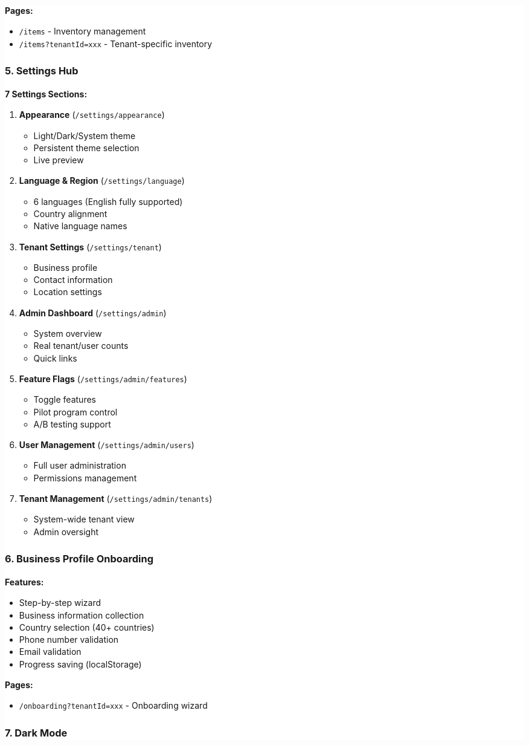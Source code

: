 **Pages:**
- `/items` - Inventory management
- `/items?tenantId=xxx` - Tenant-specific inventory

### 5. Settings Hub

**7 Settings Sections:**

1. **Appearance** (`/settings/appearance`)
   - Light/Dark/System theme
   - Persistent theme selection
   - Live preview

2. **Language & Region** (`/settings/language`)
   - 6 languages (English fully supported)
   - Country alignment
   - Native language names

3. **Tenant Settings** (`/settings/tenant`)
   - Business profile
   - Contact information
   - Location settings

4. **Admin Dashboard** (`/settings/admin`)
   - System overview
   - Real tenant/user counts
   - Quick links

5. **Feature Flags** (`/settings/admin/features`)
   - Toggle features
   - Pilot program control
   - A/B testing support

6. **User Management** (`/settings/admin/users`)
   - Full user administration
   - Permissions management

7. **Tenant Management** (`/settings/admin/tenants`)
   - System-wide tenant view
   - Admin oversight

### 6. Business Profile Onboarding

**Features:**
- Step-by-step wizard
- Business information collection
- Country selection (40+ countries)
- Phone number validation
- Email validation
- Progress saving (localStorage)

**Pages:**
- `/onboarding?tenantId=xxx` - Onboarding wizard

### 7. Dark Mode
